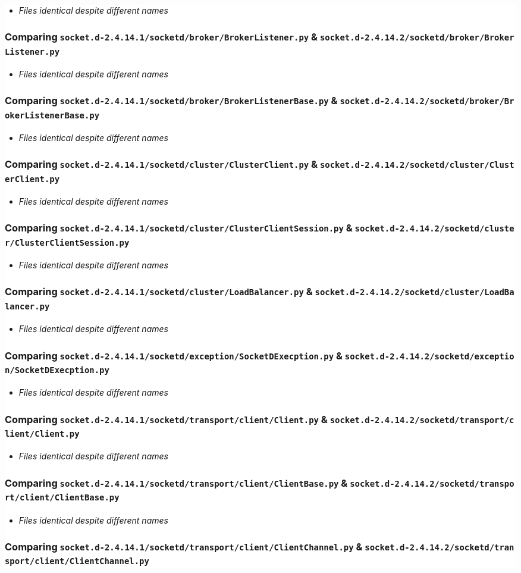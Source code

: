  * *Files identical despite different names*

### Comparing `socket.d-2.4.14.1/socketd/broker/BrokerListener.py` & `socket.d-2.4.14.2/socketd/broker/BrokerListener.py`

 * *Files identical despite different names*

### Comparing `socket.d-2.4.14.1/socketd/broker/BrokerListenerBase.py` & `socket.d-2.4.14.2/socketd/broker/BrokerListenerBase.py`

 * *Files identical despite different names*

### Comparing `socket.d-2.4.14.1/socketd/cluster/ClusterClient.py` & `socket.d-2.4.14.2/socketd/cluster/ClusterClient.py`

 * *Files identical despite different names*

### Comparing `socket.d-2.4.14.1/socketd/cluster/ClusterClientSession.py` & `socket.d-2.4.14.2/socketd/cluster/ClusterClientSession.py`

 * *Files identical despite different names*

### Comparing `socket.d-2.4.14.1/socketd/cluster/LoadBalancer.py` & `socket.d-2.4.14.2/socketd/cluster/LoadBalancer.py`

 * *Files identical despite different names*

### Comparing `socket.d-2.4.14.1/socketd/exception/SocketDExecption.py` & `socket.d-2.4.14.2/socketd/exception/SocketDExecption.py`

 * *Files identical despite different names*

### Comparing `socket.d-2.4.14.1/socketd/transport/client/Client.py` & `socket.d-2.4.14.2/socketd/transport/client/Client.py`

 * *Files identical despite different names*

### Comparing `socket.d-2.4.14.1/socketd/transport/client/ClientBase.py` & `socket.d-2.4.14.2/socketd/transport/client/ClientBase.py`

 * *Files identical despite different names*

### Comparing `socket.d-2.4.14.1/socketd/transport/client/ClientChannel.py` & `socket.d-2.4.14.2/socketd/transport/client/ClientChannel.py`
